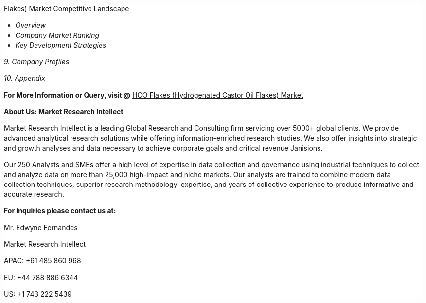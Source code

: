 Flakes) Market Competitive Landscape</span></em></p><ul><li><em><span class="">Overview</span></em></li><li><em><span class="">Company Market Ranking</span></em></li><li><em><span class="">Key Development Strategies</span></em></li></ul><p><em><span class="font-[700]">9. Company Profiles</span></em></p><p><em><span class="font-[700]">10. Appendix</span></em></p><p><span class="font-[700]"><strong>For More Information or Query, visit&nbsp;@</strong>&nbsp;</span><span class="font-[700]"><a href="https://www.marketresearchintellect.com/product/global-hco-flakes-hydrogenated-castor-oil-flakes-market/?utm_source=Linkedin&utm_medium=852" target="_blank" data-tracking-control-name="article-ssr-frontend-pulse_little-text-block" data-tracking-will-navigate="" data-test-link="">HCO Flakes (Hydrogenated Castor Oil Flakes) Market</a></span></p><p><strong><span class="font-[700]">About Us: Market Research Intellect</span></strong></p><p><span class="">Market Research Intellect is a leading Global Research and Consulting firm servicing over 5000+ global clients. We provide advanced analytical research solutions while offering information-enriched research studies.&nbsp;</span>We also offer insights into strategic and growth analyses and data necessary to achieve corporate goals and critical revenue Janisions.</p><p><span class="">Our 250 Analysts and SMEs offer a high level of expertise in data collection and governance using industrial techniques to collect and analyze data on more than 25,000 high-impact and niche markets. Our analysts are trained to combine modern data collection techniques, superior research methodology, expertise, and years of collective experience to produce informative and accurate research.</span></p><p><strong>For inquiries please contact us at:</strong></p><p>Mr. Edwyne Fernandes</p><p>Market Research Intellect</p><p>APAC: +61 485 860 968</p><p>EU: +44 788 886 6344</p><p>US: +1 743 222 5439</p>
